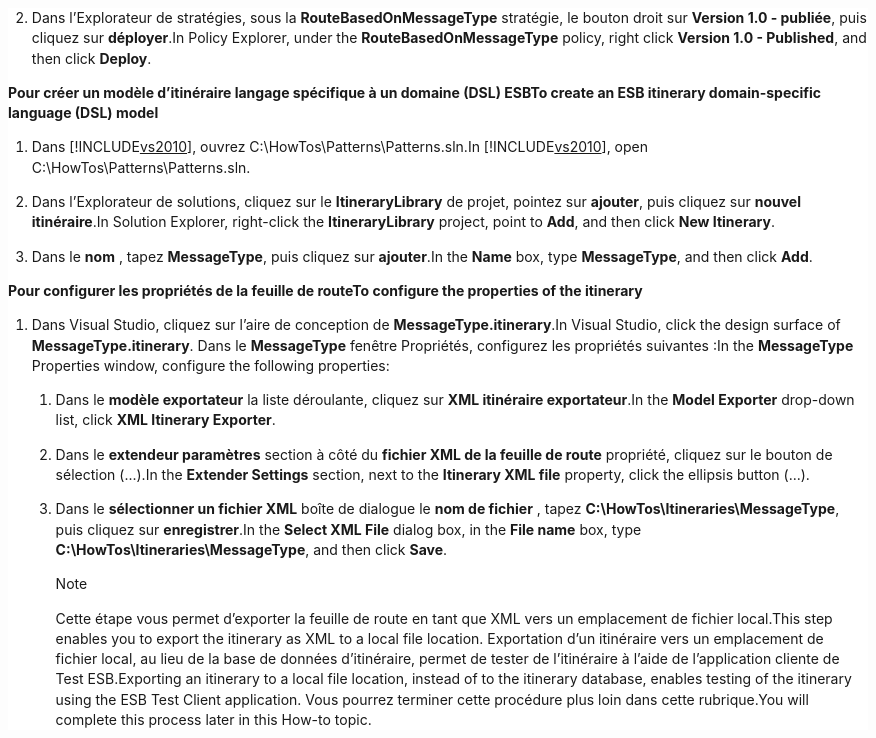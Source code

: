 2.  <span data-ttu-id="c36e8-132">Dans l’Explorateur de stratégies, sous la **RouteBasedOnMessageType** stratégie, le bouton droit sur **Version 1.0 - publiée**, puis cliquez sur **déployer**.</span><span class="sxs-lookup"><span data-stu-id="c36e8-132">In Policy Explorer, under the **RouteBasedOnMessageType** policy, right click **Version 1.0 - Published**, and then click **Deploy**.</span></span>  
  
 <span data-ttu-id="c36e8-133">**Pour créer un modèle d’itinéraire langage spécifique à un domaine (DSL) ESB**</span><span class="sxs-lookup"><span data-stu-id="c36e8-133">**To create an ESB itinerary domain-specific language (DSL) model**</span></span>  
  
1.  <span data-ttu-id="c36e8-134">Dans [!INCLUDE[vs2010](../includes/vs2010-md.md)], ouvrez C:\HowTos\Patterns\Patterns.sln.</span><span class="sxs-lookup"><span data-stu-id="c36e8-134">In [!INCLUDE[vs2010](../includes/vs2010-md.md)], open C:\HowTos\Patterns\Patterns.sln.</span></span>  
  
2.  <span data-ttu-id="c36e8-135">Dans l’Explorateur de solutions, cliquez sur le **ItineraryLibrary** de projet, pointez sur **ajouter**, puis cliquez sur **nouvel itinéraire**.</span><span class="sxs-lookup"><span data-stu-id="c36e8-135">In Solution Explorer, right-click the **ItineraryLibrary** project, point to **Add**, and then click **New Itinerary**.</span></span>  
  
3.  <span data-ttu-id="c36e8-136">Dans le **nom** , tapez **MessageType**, puis cliquez sur **ajouter**.</span><span class="sxs-lookup"><span data-stu-id="c36e8-136">In the **Name** box, type **MessageType**, and then click **Add**.</span></span>  
  
 <span data-ttu-id="c36e8-137">**Pour configurer les propriétés de la feuille de route**</span><span class="sxs-lookup"><span data-stu-id="c36e8-137">**To configure the properties of the itinerary**</span></span>  
  
1.  <span data-ttu-id="c36e8-138">Dans Visual Studio, cliquez sur l’aire de conception de **MessageType.itinerary**.</span><span class="sxs-lookup"><span data-stu-id="c36e8-138">In Visual Studio, click the design surface of **MessageType.itinerary**.</span></span> <span data-ttu-id="c36e8-139">Dans le **MessageType** fenêtre Propriétés, configurez les propriétés suivantes :</span><span class="sxs-lookup"><span data-stu-id="c36e8-139">In the **MessageType** Properties window, configure the following properties:</span></span>  
  
    1.  <span data-ttu-id="c36e8-140">Dans le **modèle exportateur** la liste déroulante, cliquez sur **XML itinéraire exportateur**.</span><span class="sxs-lookup"><span data-stu-id="c36e8-140">In the **Model Exporter** drop-down list, click **XML Itinerary Exporter**.</span></span>  
  
    2.  <span data-ttu-id="c36e8-141">Dans le **extendeur paramètres** section à côté du **fichier XML de la feuille de route** propriété, cliquez sur le bouton de sélection (...).</span><span class="sxs-lookup"><span data-stu-id="c36e8-141">In the **Extender Settings** section, next to the **Itinerary XML file** property, click the ellipsis button (...).</span></span>  
  
    3.  <span data-ttu-id="c36e8-142">Dans le **sélectionner un fichier XML** boîte de dialogue le **nom de fichier** , tapez **C:\HowTos\Itineraries\MessageType**, puis cliquez sur **enregistrer**.</span><span class="sxs-lookup"><span data-stu-id="c36e8-142">In the **Select XML File** dialog box, in the **File name** box, type **C:\HowTos\Itineraries\MessageType**, and then click **Save**.</span></span>  
  
        > [!NOTE]
        >  <span data-ttu-id="c36e8-143">Cette étape vous permet d’exporter la feuille de route en tant que XML vers un emplacement de fichier local.</span><span class="sxs-lookup"><span data-stu-id="c36e8-143">This step enables you to export the itinerary as XML to a local file location.</span></span> <span data-ttu-id="c36e8-144">Exportation d’un itinéraire vers un emplacement de fichier local, au lieu de la base de données d’itinéraire, permet de tester de l’itinéraire à l’aide de l’application cliente de Test ESB.</span><span class="sxs-lookup"><span data-stu-id="c36e8-144">Exporting an itinerary to a local file location, instead of to the itinerary database, enables testing of the itinerary using the ESB Test Client application.</span></span> <span data-ttu-id="c36e8-145">Vous pourrez terminer cette procédure plus loin dans cette rubrique.</span><span class="sxs-lookup"><span data-stu-id="c36e8-145">You will complete this process later in this How-to topic.</span></span>  
  
